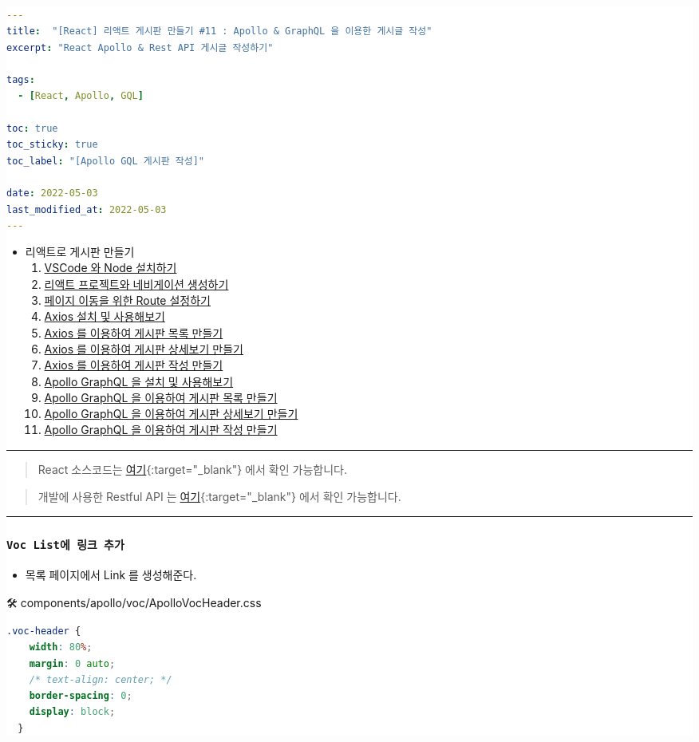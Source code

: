 ```yaml
---
title:  "[React] 리액트 게시판 만들기 #11 : Apollo & GraphQL 을 이용한 게시글 작성"
excerpt: "React Apollo & Rest API 게시글 작성하기"

tags:
  - [React, Apollo, GQL]

toc: true
toc_sticky: true
toc_label: "[Apollo GQL 게시판 작성]"
 
date: 2022-05-03
last_modified_at: 2022-05-03
---
```


- 리액트로 게시판 만들기
  1.  [VSCode 와 Node 설치하기](https://ymkmoon.github.io/React-02-React/)
  2.  [리액트 프로젝트와 네비게이션 생성하기](https://ymkmoon.github.io/React-03-Navigation/)
  3.  [페이지 이동을 위한 Route 설정하기](https://ymkmoon.github.io/React-04-Route/)
  4.  [Axios 설치 및 사용해보기](https://ymkmoon.github.io/React-05-Axios/)
  5.  [Axios 를 이용하여 게시판 목록 만들기](https://ymkmoon.github.io/React-06-Voc/)
  6.  [Axios 를 이용하여 게시판 상세보기 만들기](https://ymkmoon.github.io/React-07-Voc-Question/)
  7.  [Axios 를 이용하여 게시판 작성 만들기](https://ymkmoon.github.io/React-08-Voc-Post-Question/)
  8.  [Apollo GraphQL 을 설치 및 사용해보기](https://ymkmoon.github.io/React-09-Apollo/)
  9.  [Apollo GraphQL 을 이용하여 게시판 목록 만들기](https://ymkmoon.github.io/React-10-Apollo-Voc/)
  10.  [Apollo GraphQL 을 이용하여 게시판 상세보기 만들기](https://ymkmoon.github.io/React-11-Apollo-Voc-Question/)
  11.  [Apollo GraphQL 을 이용하여 게시판 작성 만들기](https://ymkmoon.github.io/React-12-Apollo-Voc-Post-Question/)

<hr/>

> React 소스코드는 [여기](https://github.com/ymkmoon/toyseven-react){:target="_blank"} 에서 확인 가능합니다.

> 개발에 사용한 Restful API 는 [여기](https://github.com/ymkmoon/toyseven){:target="_blank"} 에서 확인 가능합니다.

<hr/>


### ``Voc List에 링크 추가``

- 목록 페이지에서 Link 를 생성해준다.

🛠 components/apollo/voc/ApolloVocHeader.css

```css
.voc-header {
    width: 80%;
    margin: 0 auto;
    /* text-align: center; */
    border-spacing: 0;
    display: block;
  }
```
